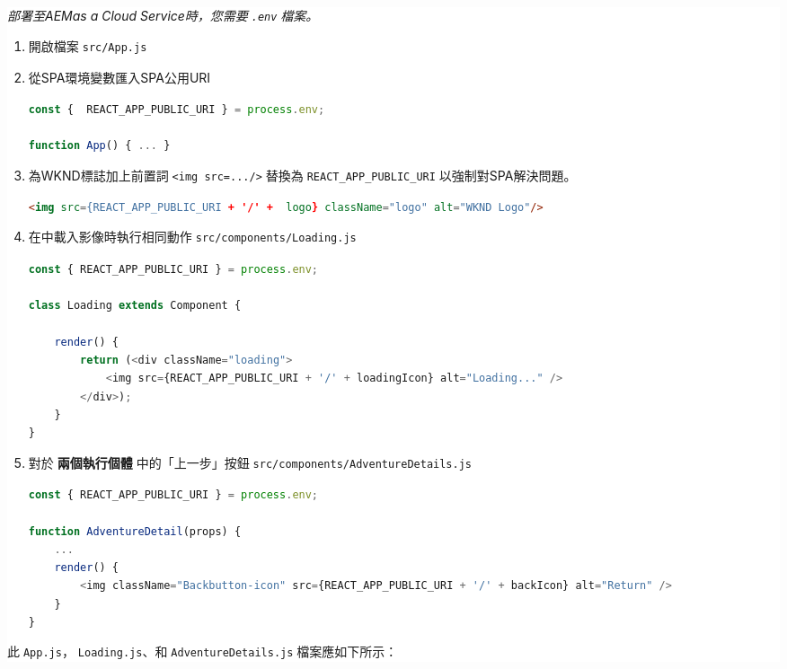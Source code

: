    _部署至AEMas a Cloud Service時，您需要 `.env` 檔案。_

1. 開啟檔案 `src/App.js`
1. 從SPA環境變數匯入SPA公用URI

   ```javascript
   const {  REACT_APP_PUBLIC_URI } = process.env;
   
   function App() { ... }
   ```

1. 為WKND標誌加上前置詞 `<img src=.../>` 替換為 `REACT_APP_PUBLIC_URI` 以強制對SPA解決問題。

   ```html
   <img src={REACT_APP_PUBLIC_URI + '/' +  logo} className="logo" alt="WKND Logo"/>
   ```

1. 在中載入影像時執行相同動作 `src/components/Loading.js`

   ```javascript
   const { REACT_APP_PUBLIC_URI } = process.env;
   
   class Loading extends Component {
   
       render() {
           return (<div className="loading">
               <img src={REACT_APP_PUBLIC_URI + '/' + loadingIcon} alt="Loading..." />
           </div>);
       }
   }
   ```

1. 對於 __兩個執行個體__ 中的「上一步」按鈕 `src/components/AdventureDetails.js`

   ```javascript
   const { REACT_APP_PUBLIC_URI } = process.env;
   
   function AdventureDetail(props) {
       ...
       render() {
           <img className="Backbutton-icon" src={REACT_APP_PUBLIC_URI + '/' + backIcon} alt="Return" />
       }
   }
   ```

此 `App.js`， `Loading.js`、和 `AdventureDetails.js` 檔案應如下所示：
